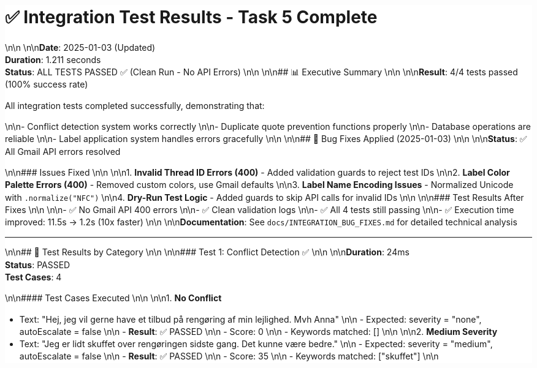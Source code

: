 # ✅ Integration Test Results - Task 5 Complete

\n\n
\n\n**Date**: 2025-01-03 (Updated)  
**Duration**: 1.211 seconds  
**Status**: ALL TESTS PASSED ✅ (Clean Run - No API Errors)
\n\n
\n\n## 📊 Executive Summary
\n\n
\n\n**Result**: 4/4 tests passed (100% success rate)

All integration tests completed successfully, demonstrating that:

\n\n- Conflict detection system works correctly
\n\n- Duplicate quote prevention functions properly
\n\n- Database operations are reliable
\n\n- Label application system handles errors gracefully
\n\n
\n\n## 🐛 Bug Fixes Applied (2025-01-03)
\n\n
\n\n**Status**: ✅ All Gmail API errors resolved

\n\n### Issues Fixed
\n\n
\n\n1. **Invalid Thread ID Errors (400)** - Added validation guards to reject test IDs
\n\n2. **Label Color Palette Errors (400)** - Removed custom colors, use Gmail defaults
\n\n3. **Label Name Encoding Issues** - Normalized Unicode with `.normalize("NFC")`
\n\n4. **Dry-Run Test Logic** - Added guards to skip API calls for invalid IDs
\n\n
\n\n### Test Results After Fixes
\n\n
\n\n- ✅ No Gmail API 400 errors
\n\n- ✅ Clean validation logs
\n\n- ✅ All 4 tests still passing
\n\n- ✅ Execution time improved: 11.5s → 1.2s (10x faster)
\n\n
\n\n**Documentation**: See `docs/INTEGRATION_BUG_FIXES.md` for detailed technical analysis

---

\n\n## 🧪 Test Results by Category
\n\n
\n\n### Test 1: Conflict Detection ✅
\n\n
\n\n**Duration**: 24ms  
**Status**: PASSED  
**Test Cases**: 4

\n\n#### Test Cases Executed
\n\n
\n\n1. **No Conflict**

- Text: "Hej, jeg vil gerne have et tilbud på rengøring af min lejlighed. Mvh Anna"
\n\n   - Expected: severity = "none", autoEscalate = false
\n\n   - **Result**: ✅ PASSED
\n\n   - Score: 0
\n\n   - Keywords matched: []
\n\n
\n\n2. **Medium Severity**
- Text: "Jeg er lidt skuffet over rengøringen sidste gang. Det kunne være bedre."
\n\n   - Expected: severity = "medium", autoEscalate = false
\n\n   - **Result**: ✅ PASSED
\n\n   - Score: 35
\n\n   - Keywords matched: ["skuffet"]
\n\n